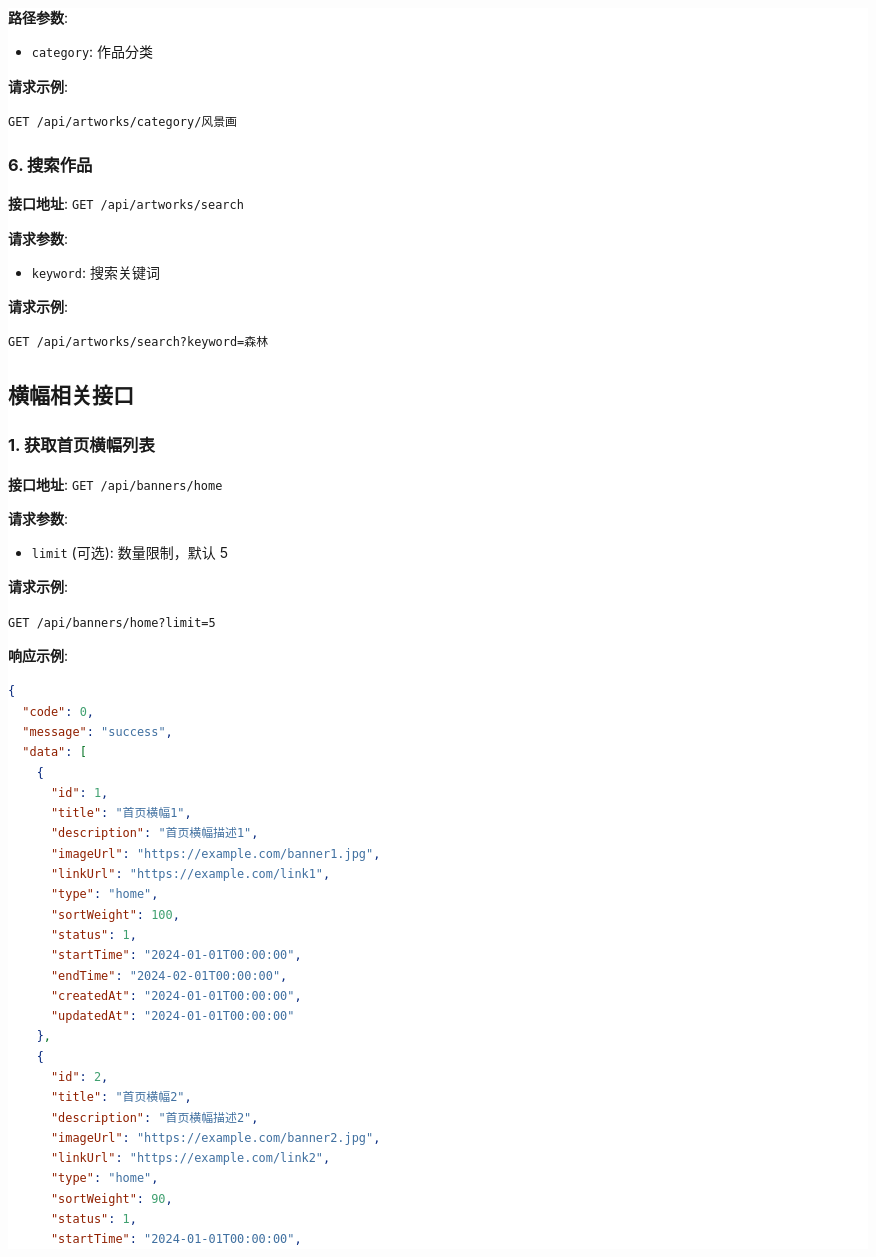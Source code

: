 **路径参数**:

- `category`: 作品分类

**请求示例**:

```
GET /api/artworks/category/风景画
```

### 6. 搜索作品

**接口地址**: `GET /api/artworks/search`

**请求参数**:

- `keyword`: 搜索关键词

**请求示例**:

```
GET /api/artworks/search?keyword=森林
```

## 横幅相关接口

### 1. 获取首页横幅列表

**接口地址**: `GET /api/banners/home`

**请求参数**:

- `limit` (可选): 数量限制，默认 5

**请求示例**:

```
GET /api/banners/home?limit=5
```

**响应示例**:

```json
{
  "code": 0,
  "message": "success",
  "data": [
    {
      "id": 1,
      "title": "首页横幅1",
      "description": "首页横幅描述1",
      "imageUrl": "https://example.com/banner1.jpg",
      "linkUrl": "https://example.com/link1",
      "type": "home",
      "sortWeight": 100,
      "status": 1,
      "startTime": "2024-01-01T00:00:00",
      "endTime": "2024-02-01T00:00:00",
      "createdAt": "2024-01-01T00:00:00",
      "updatedAt": "2024-01-01T00:00:00"
    },
    {
      "id": 2,
      "title": "首页横幅2",
      "description": "首页横幅描述2",
      "imageUrl": "https://example.com/banner2.jpg",
      "linkUrl": "https://example.com/link2",
      "type": "home",
      "sortWeight": 90,
      "status": 1,
      "startTime": "2024-01-01T00:00:00",
```